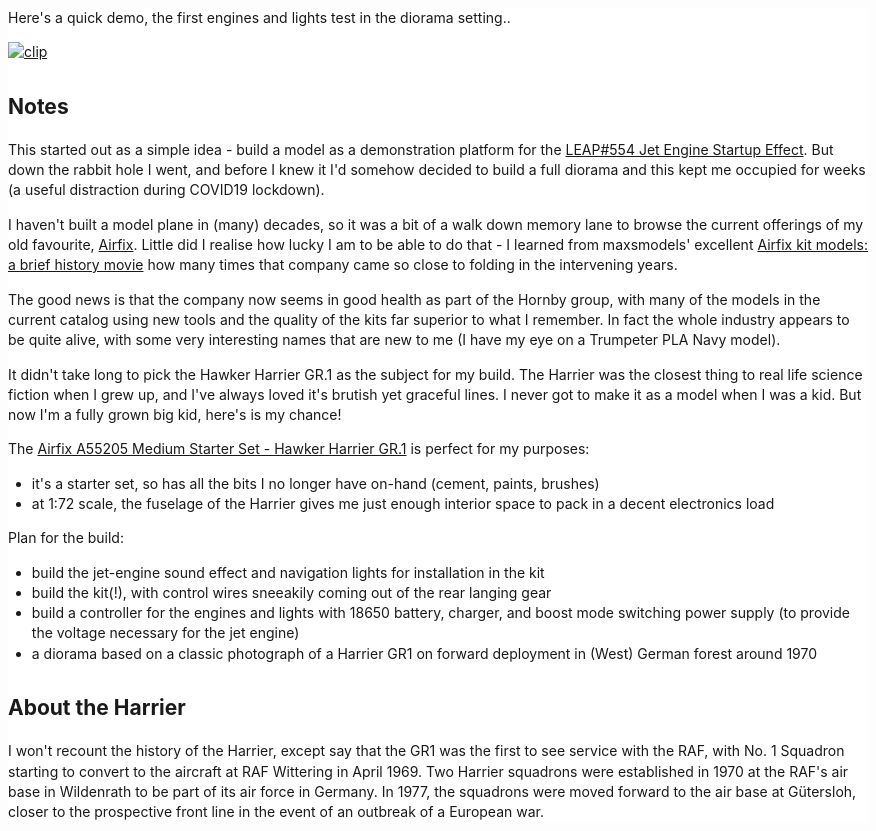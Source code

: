 Here's a quick demo, the first engines and lights test in the diorama setting..

[![clip](https://img.youtube.com/vi/oKDRqEsg5nY/0.jpg)](https://www.youtube.com/watch?v=oKDRqEsg5nY)

## Notes

This started out as a simple idea - build a model as a demonstration platform for the
[LEAP#554 Jet Engine Startup Effect](../../Audio/AudioEffects/JetEngine). But down the rabbit hole I went,
and before I knew it I'd somehow decided to build a full diorama and this kept me occupied for weeks (a useful distraction during COVID19 lockdown).

I haven't built a model plane in (many) decades, so it was a bit of a walk down memory lane
to browse the current offerings of my old favourite, [Airfix](https://www.airfix.com).
Little did I realise how lucky I am to be able to do that - I learned from maxsmodels' excellent
[Airfix kit models: a brief history movie](https://www.youtube.com/watch?v=KjxaJgxXavc)
how many times that company came so close to folding in the intervening years.

The good news is that the company now seems in good health as part of the Hornby group,
with many of the models in the current catalog using new tools and the quality of the kits far superior to what I remember.
In fact the whole industry appears to be quite alive, with some very interesting names that are new to me (I have my eye on a Trumpeter PLA Navy model).

It didn't take long to pick the Hawker Harrier GR.1 as the subject for my build.
The Harrier was the closest thing to real life science fiction when I grew up, and I've always loved it's brutish yet graceful lines.
I never got to make it as a model when I was a kid. But now I'm a fully grown big kid, here's is my chance!

The [Airfix A55205 Medium Starter Set - Hawker Harrier GR.1](https://www.airfix.com/uk-en/hawker-harrier-gr1-starter-set-1-72.html) is perfect for my purposes:

* it's a starter set, so has all the bits I no longer have on-hand (cement, paints, brushes)
* at 1:72 scale, the fuselage of the Harrier gives me just enough interior space to pack in a decent electronics load

Plan for the build:

* build the jet-engine sound effect and navigation lights for installation in the kit
* build the kit(!), with control wires sneeakily coming out of the rear langing gear
* build a controller for the engines and lights with 18650 battery, charger, and boost mode switching power supply (to provide the voltage necessary for the jet engine)
* a diorama based on a classic photograph of a Harrier GR1 on forward deployment in (West) German forest around 1970


## About the Harrier

I won't recount the history of the Harrier, except say that the GR1 was the first to see service with the RAF, with  No. 1 Squadron starting to convert to the aircraft at RAF Wittering in April 1969.
Two Harrier squadrons were established in 1970 at the RAF's air base in Wildenrath to be part of its air force in Germany.
In 1977, the squadrons were moved forward to the air base at Gütersloh, closer to the prospective front line in the event of an outbreak of a European war.
